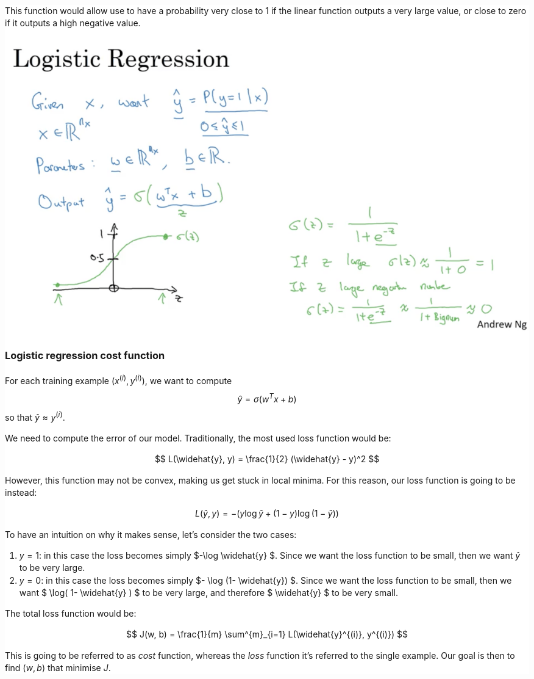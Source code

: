 This function would allow use to have a probability very close to 1 if the linear function outputs a very large value, or close to zero if it outputs a high negative value.

![](images/logistic_regression.png)

### Logistic regression cost function
For each training example $(x^{(i)}, y^{(i)})$, we want to compute $$ \widehat{y} = \sigma(w^T x + b) $$ so that $\widehat{y} \approx y^{(i)}$.

We need to compute the error of our model. Traditionally, the most used loss function would be:

$$ L(\widehat{y}, y) = \frac{1}{2} (\widehat{y} - y)^2 $$

However, this function may not be convex, making us get stuck in local minima. For this reason, our loss function is going to be instead:

$$ L(\widehat{y}, y) = - (y \log \widehat{y} + (1-y) \log (1 - \widehat{y}) ) $$

To have an intuition on why it makes sense, let’s consider the two cases:

1. $y=1$: in this case the loss becomes simply $-\log \widehat{y} $. Since we want the loss function to be small, then we want $\widehat{y}$ to be very large.
2. $y=0$: in this case the loss becomes simply $-  \log (1- \widehat{y}) $. Since we want the loss function to be small, then we want $ \log( 1- \widehat{y} ) $ to be very large, and therefore $ \widehat{y} $ to be very small.

The total loss function would be:

$$ J(w, b) = \frac{1}{m} \sum^{m}_{i=1} L(\widehat{y}^{(i)}, y^{(i)}) $$

This is going to be referred to as _cost_ function, whereas the _loss_ function it’s referred to the single example. Our goal is then to find $(w, b)$ that minimise $J$.
